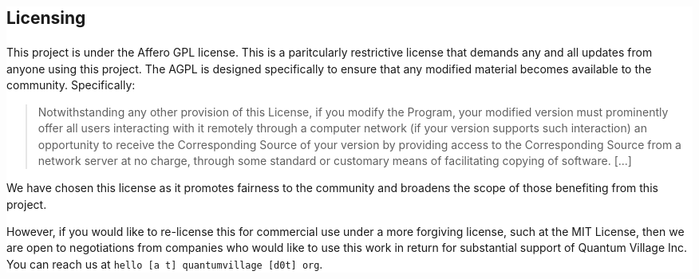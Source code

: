 
## Licensing

This project is under the Affero GPL license. This is a paritcularly restrictive license that demands any and all updates from anyone using this project. The AGPL is designed specifically to ensure that any modified material becomes available to the community. Specifically:

> Notwithstanding any other provision of this License, if you modify the Program, your modified version must prominently offer all users interacting with it remotely through a computer network (if your version supports such interaction) an opportunity to receive the Corresponding Source of your version by providing access to the Corresponding Source from a network server at no charge, through some standard or customary means of facilitating copying of software. [...]

We have chosen this license as it promotes fairness to the community and broadens the scope of those benefiting from this project.

However, if you would like to re-license this for commercial use under a more forgiving license, such at the MIT License, then we are open to negotiations from companies who would like to use this work in return for substantial support of Quantum Village Inc. You can reach us at `hello [a t] quantumvillage [d0t] org`.

